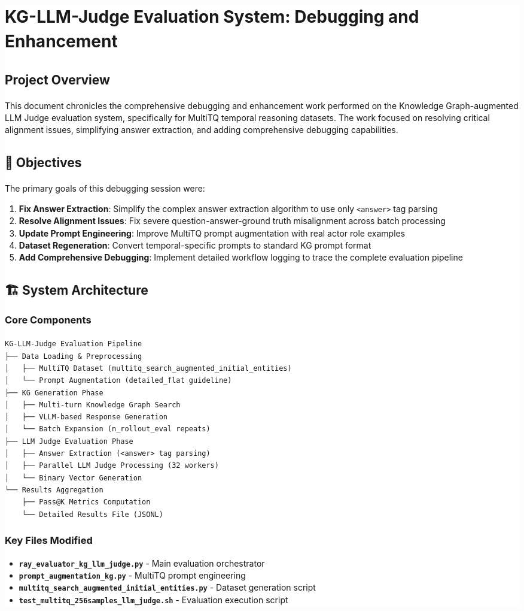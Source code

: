 # KG-LLM-Judge Evaluation System: Debugging and Enhancement

## Project Overview

This document chronicles the comprehensive debugging and enhancement work performed on the Knowledge Graph-augmented LLM Judge evaluation system, specifically for MultiTQ temporal reasoning datasets. The work focused on resolving critical alignment issues, simplifying answer extraction, and adding comprehensive debugging capabilities.

## 🎯 Objectives

The primary goals of this debugging session were:

1. **Fix Answer Extraction**: Simplify the complex answer extraction algorithm to use only `<answer>` tag parsing
2. **Resolve Alignment Issues**: Fix severe question-answer-ground truth misalignment across batch processing
3. **Update Prompt Engineering**: Improve MultiTQ prompt augmentation with real actor role examples
4. **Dataset Regeneration**: Convert temporal-specific prompts to standard KG prompt format
5. **Add Comprehensive Debugging**: Implement detailed workflow logging to trace the complete evaluation pipeline

## 🏗️ System Architecture

### Core Components

```
KG-LLM-Judge Evaluation Pipeline
├── Data Loading & Preprocessing
│   ├── MultiTQ Dataset (multitq_search_augmented_initial_entities)
│   └── Prompt Augmentation (detailed_flat guideline)
├── KG Generation Phase
│   ├── Multi-turn Knowledge Graph Search
│   ├── VLLM-based Response Generation
│   └── Batch Expansion (n_rollout_eval repeats)
├── LLM Judge Evaluation Phase
│   ├── Answer Extraction (<answer> tag parsing)
│   ├── Parallel LLM Judge Processing (32 workers)
│   └── Binary Vector Generation
└── Results Aggregation
    ├── Pass@K Metrics Computation
    └── Detailed Results File (JSONL)
```

### Key Files Modified

- **`ray_evaluator_kg_llm_judge.py`** - Main evaluation orchestrator
- **`prompt_augmentation_kg.py`** - MultiTQ prompt engineering
- **`multitq_search_augmented_initial_entities.py`** - Dataset generation script
- **`test_multitq_256samples_llm_judge.sh`** - Evaluation execution script
